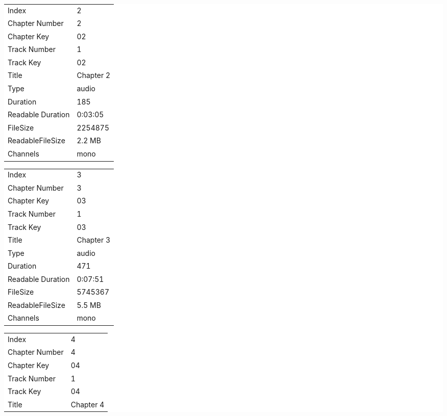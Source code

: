 |  |  |
| - | - |
| Index | 2 |
| Chapter Number | 2 |
| Chapter Key | 02 |
| Track Number | 1 |
| Track Key | 02 |
| Title | Chapter 2 |
| Type | audio |
| Duration | 185 |
| Readable Duration | 0:03:05 |
| FileSize | 2254875 |
| ReadableFileSize | 2.2 MB |
| Channels | mono |

|  |  |
| - | - |
| Index | 3 |
| Chapter Number | 3 |
| Chapter Key | 03 |
| Track Number | 1 |
| Track Key | 03 |
| Title | Chapter 3 |
| Type | audio |
| Duration | 471 |
| Readable Duration | 0:07:51 |
| FileSize | 5745367 |
| ReadableFileSize | 5.5 MB |
| Channels | mono |

|  |  |
| - | - |
| Index | 4 |
| Chapter Number | 4 |
| Chapter Key | 04 |
| Track Number | 1 |
| Track Key | 04 |
| Title | Chapter 4 |